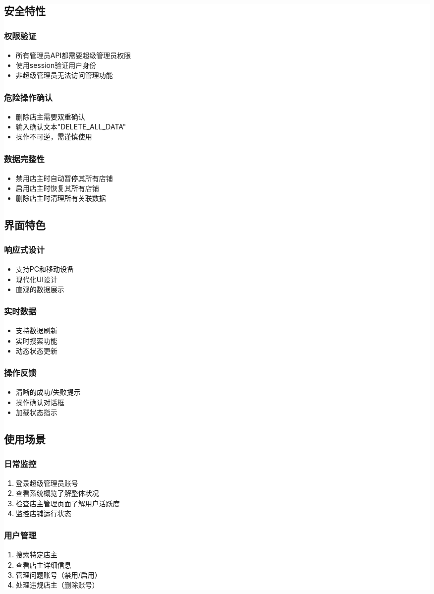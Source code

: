 ## 安全特性

### 权限验证
- 所有管理员API都需要超级管理员权限
- 使用session验证用户身份
- 非超级管理员无法访问管理功能

### 危险操作确认
- 删除店主需要双重确认
- 输入确认文本"DELETE_ALL_DATA"
- 操作不可逆，需谨慎使用

### 数据完整性
- 禁用店主时自动暂停其所有店铺
- 启用店主时恢复其所有店铺
- 删除店主时清理所有关联数据

## 界面特色

### 响应式设计
- 支持PC和移动设备
- 现代化UI设计
- 直观的数据展示

### 实时数据
- 支持数据刷新
- 实时搜索功能
- 动态状态更新

### 操作反馈
- 清晰的成功/失败提示
- 操作确认对话框
- 加载状态指示

## 使用场景

### 日常监控
1. 登录超级管理员账号
2. 查看系统概览了解整体状况
3. 检查店主管理页面了解用户活跃度
4. 监控店铺运行状态

### 用户管理
1. 搜索特定店主
2. 查看店主详细信息
3. 管理问题账号（禁用/启用）
4. 处理违规店主（删除账号）
